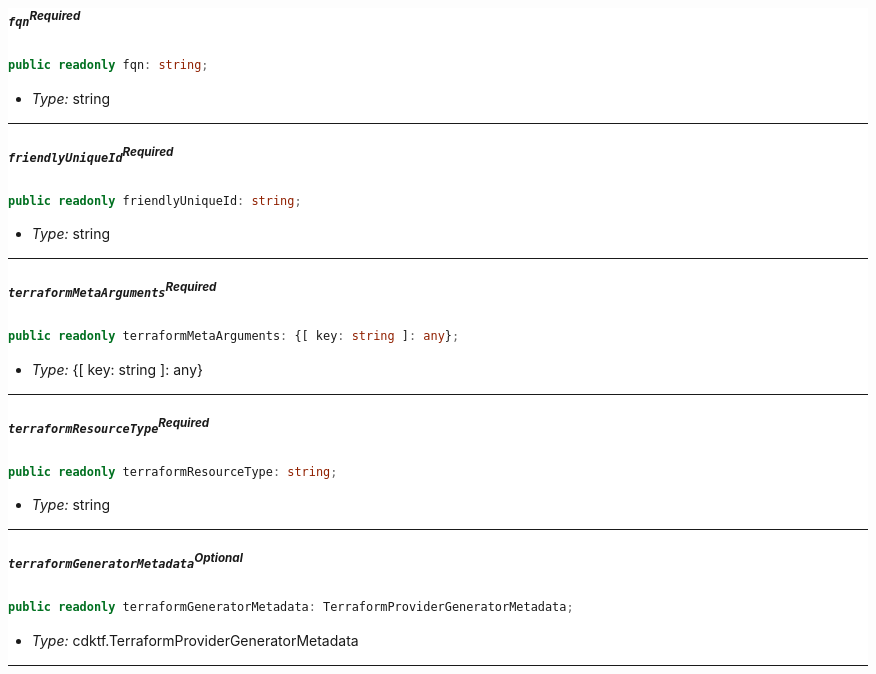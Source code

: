 ##### `fqn`<sup>Required</sup> <a name="fqn" id="@cdktf/provider-snowflake.managedAccount.ManagedAccount.property.fqn"></a>

```typescript
public readonly fqn: string;
```

- *Type:* string

---

##### `friendlyUniqueId`<sup>Required</sup> <a name="friendlyUniqueId" id="@cdktf/provider-snowflake.managedAccount.ManagedAccount.property.friendlyUniqueId"></a>

```typescript
public readonly friendlyUniqueId: string;
```

- *Type:* string

---

##### `terraformMetaArguments`<sup>Required</sup> <a name="terraformMetaArguments" id="@cdktf/provider-snowflake.managedAccount.ManagedAccount.property.terraformMetaArguments"></a>

```typescript
public readonly terraformMetaArguments: {[ key: string ]: any};
```

- *Type:* {[ key: string ]: any}

---

##### `terraformResourceType`<sup>Required</sup> <a name="terraformResourceType" id="@cdktf/provider-snowflake.managedAccount.ManagedAccount.property.terraformResourceType"></a>

```typescript
public readonly terraformResourceType: string;
```

- *Type:* string

---

##### `terraformGeneratorMetadata`<sup>Optional</sup> <a name="terraformGeneratorMetadata" id="@cdktf/provider-snowflake.managedAccount.ManagedAccount.property.terraformGeneratorMetadata"></a>

```typescript
public readonly terraformGeneratorMetadata: TerraformProviderGeneratorMetadata;
```

- *Type:* cdktf.TerraformProviderGeneratorMetadata

---